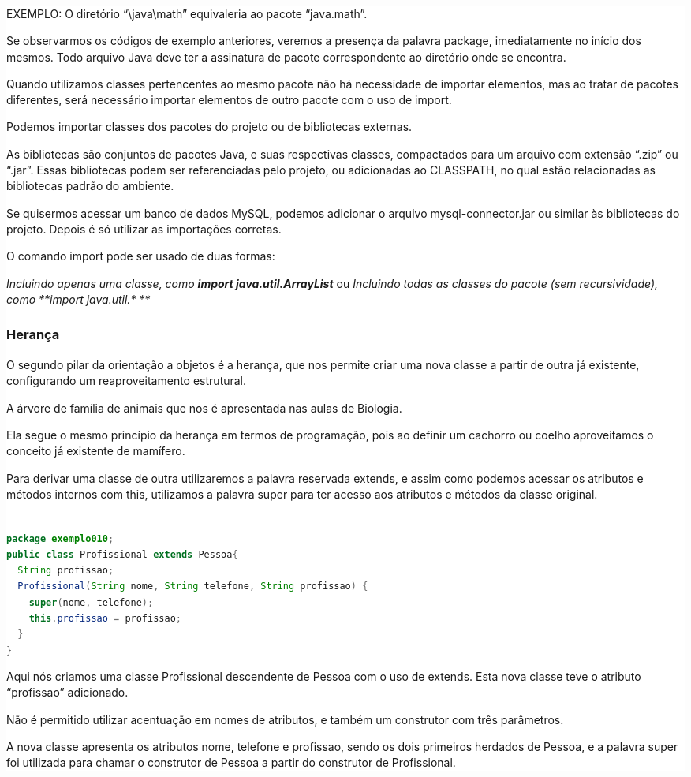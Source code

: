 EXEMPLO: O diretório “\java\math” equivaleria ao pacote “java.math”.

Se observarmos os códigos de exemplo anteriores, veremos a presença da palavra package, imediatamente no início dos mesmos. Todo arquivo Java deve ter a assinatura de pacote correspondente ao diretório onde se encontra.

Quando utilizamos classes pertencentes ao mesmo pacote não há necessidade de importar elementos, mas ao tratar de pacotes diferentes, será necessário importar elementos de outro pacote com o uso de import.

Podemos importar classes dos pacotes do projeto ou de bibliotecas externas.

As bibliotecas são conjuntos de pacotes Java, e suas respectivas classes, compactados para um arquivo com extensão “.zip” ou “.jar”. Essas bibliotecas podem ser referenciadas pelo projeto, ou adicionadas ao CLASSPATH, no qual estão relacionadas as bibliotecas padrão do ambiente.

Se quisermos acessar um banco de dados MySQL, podemos adicionar o arquivo mysql-connector.jar ou similar às bibliotecas do projeto. Depois é só utilizar as importações corretas.

O comando import pode ser usado de duas formas:

_Incluindo apenas uma classe, como **import java.util.ArrayList**_ ou _Incluindo todas as classes do pacote (sem recursividade), como **import java.util.\* **_

### Herança

O segundo pilar da orientação a objetos é a herança, que nos permite criar uma nova classe a partir de outra já existente, configurando um reaproveitamento estrutural.

A árvore de família de animais que nos é apresentada nas aulas de Biologia.

Ela segue o mesmo princípio da herança em termos de programação, pois ao definir um cachorro ou coelho aproveitamos o conceito já existente de mamífero.

Para derivar uma classe de outra utilizaremos a palavra reservada extends, e assim como podemos acessar os atributos e métodos internos com this, utilizamos a palavra super para ter acesso aos atributos e métodos da classe original.

```java

package exemplo010;
public class Profissional extends Pessoa{
  String profissao;
  Profissional(String nome, String telefone, String profissao) {
    super(nome, telefone);
    this.profissao = profissao;
  }
}

```

Aqui nós criamos uma classe Profissional descendente de Pessoa com o uso de extends. Esta nova classe teve o atributo “profissao” adicionado.

Não é permitido utilizar acentuação em nomes de atributos, e também um construtor com três parâmetros.

A nova classe apresenta os atributos nome, telefone e profissao, sendo os dois primeiros herdados de Pessoa, e a palavra super foi utilizada para chamar o construtor de Pessoa a partir do construtor de Profissional.

